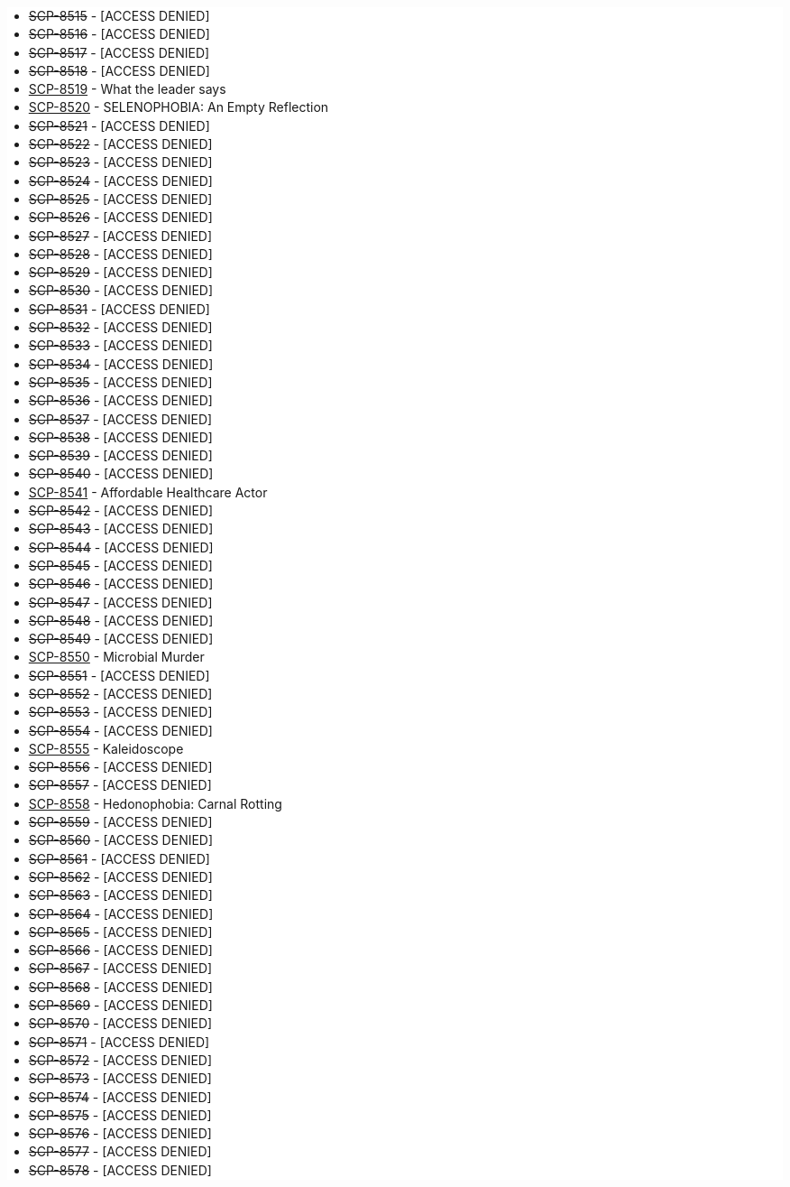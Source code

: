 * <s>SCP-8515</s> - [ACCESS DENIED]
* <s>SCP-8516</s> - [ACCESS DENIED]
* <s>SCP-8517</s> - [ACCESS DENIED]
* <s>SCP-8518</s> - [ACCESS DENIED]
* <a href="/scp-8519">SCP-8519</a> - What the leader says
* <a href="/scp-8520">SCP-8520</a> - SELENOPHOBIA: An Empty Reflection
* <s>SCP-8521</s> - [ACCESS DENIED]
* <s>SCP-8522</s> - [ACCESS DENIED]
* <s>SCP-8523</s> - [ACCESS DENIED]
* <s>SCP-8524</s> - [ACCESS DENIED]
* <s>SCP-8525</s> - [ACCESS DENIED]
* <s>SCP-8526</s> - [ACCESS DENIED]
* <s>SCP-8527</s> - [ACCESS DENIED]
* <s>SCP-8528</s> - [ACCESS DENIED]
* <s>SCP-8529</s> - [ACCESS DENIED]
* <s>SCP-8530</s> - [ACCESS DENIED]
* <s>SCP-8531</s> - [ACCESS DENIED]
* <s>SCP-8532</s> - [ACCESS DENIED]
* <s>SCP-8533</s> - [ACCESS DENIED]
* <s>SCP-8534</s> - [ACCESS DENIED]
* <s>SCP-8535</s> - [ACCESS DENIED]
* <s>SCP-8536</s> - [ACCESS DENIED]
* <s>SCP-8537</s> - [ACCESS DENIED]
* <s>SCP-8538</s> - [ACCESS DENIED]
* <s>SCP-8539</s> - [ACCESS DENIED]
* <s>SCP-8540</s> - [ACCESS DENIED]
* <a href="/scp-8541">SCP-8541</a> - Affordable Healthcare Actor
* <s>SCP-8542</s> - [ACCESS DENIED]
* <s>SCP-8543</s> - [ACCESS DENIED]
* <s>SCP-8544</s> - [ACCESS DENIED]
* <s>SCP-8545</s> - [ACCESS DENIED]
* <s>SCP-8546</s> - [ACCESS DENIED]
* <s>SCP-8547</s> - [ACCESS DENIED]
* <s>SCP-8548</s> - [ACCESS DENIED]
* <s>SCP-8549</s> - [ACCESS DENIED]
* <a href="/scp-8550">SCP-8550</a> - Microbial Murder
* <s>SCP-8551</s> - [ACCESS DENIED]
* <s>SCP-8552</s> - [ACCESS DENIED]
* <s>SCP-8553</s> - [ACCESS DENIED]
* <s>SCP-8554</s> - [ACCESS DENIED]
* <a href="/scp-8555">SCP-8555</a> - Kaleidoscope
* <s>SCP-8556</s> - [ACCESS DENIED]
* <s>SCP-8557</s> - [ACCESS DENIED]
* <a href="/scp-8558">SCP-8558</a> - Hedonophobia: Carnal Rotting
* <s>SCP-8559</s> - [ACCESS DENIED]
* <s>SCP-8560</s> - [ACCESS DENIED]
* <s>SCP-8561</s> - [ACCESS DENIED]
* <s>SCP-8562</s> - [ACCESS DENIED]
* <s>SCP-8563</s> - [ACCESS DENIED]
* <s>SCP-8564</s> - [ACCESS DENIED]
* <s>SCP-8565</s> - [ACCESS DENIED]
* <s>SCP-8566</s> - [ACCESS DENIED]
* <s>SCP-8567</s> - [ACCESS DENIED]
* <s>SCP-8568</s> - [ACCESS DENIED]
* <s>SCP-8569</s> - [ACCESS DENIED]
* <s>SCP-8570</s> - [ACCESS DENIED]
* <s>SCP-8571</s> - [ACCESS DENIED]
* <s>SCP-8572</s> - [ACCESS DENIED]
* <s>SCP-8573</s> - [ACCESS DENIED]
* <s>SCP-8574</s> - [ACCESS DENIED]
* <s>SCP-8575</s> - [ACCESS DENIED]
* <s>SCP-8576</s> - [ACCESS DENIED]
* <s>SCP-8577</s> - [ACCESS DENIED]
* <s>SCP-8578</s> - [ACCESS DENIED]